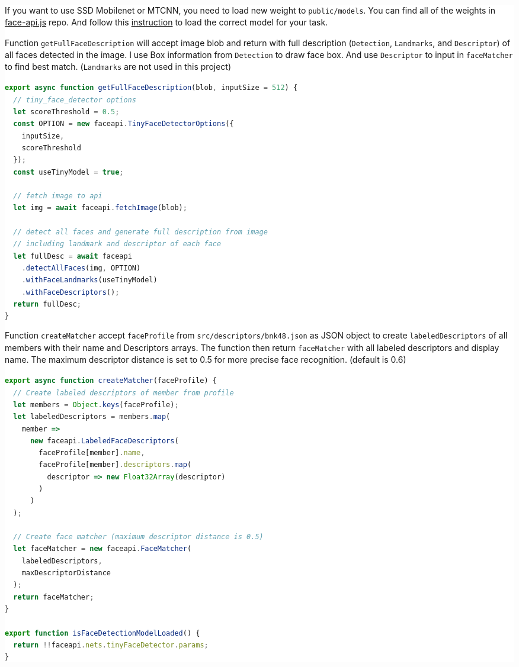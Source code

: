 If you want to use SSD Mobilenet or MTCNN, you need to load new weight to `public/models`. You can find all of the weights in [face-api.js](https://github.com/justadudewhohacks/face-api.js) repo. And follow this [instruction](https://github.com/justadudewhohacks/face-api.js/blob/master/README.md#usage-loading-models) to load the correct model for your task.

Function `getFullFaceDescription` will accept image blob and return with full description (`Detection`, `Landmarks`, and `Descriptor`) of all faces detected in the image. I use Box information from `Detection` to draw face box. And use `Descriptor` to input in `faceMatcher` to find best match. (`Landmarks` are not used in this project)

```javascript
export async function getFullFaceDescription(blob, inputSize = 512) {
  // tiny_face_detector options
  let scoreThreshold = 0.5;
  const OPTION = new faceapi.TinyFaceDetectorOptions({
    inputSize,
    scoreThreshold
  });
  const useTinyModel = true;

  // fetch image to api
  let img = await faceapi.fetchImage(blob);

  // detect all faces and generate full description from image
  // including landmark and descriptor of each face
  let fullDesc = await faceapi
    .detectAllFaces(img, OPTION)
    .withFaceLandmarks(useTinyModel)
    .withFaceDescriptors();
  return fullDesc;
}
```

Function `createMatcher` accept `faceProfile` from `src/descriptors/bnk48.json` as JSON object to create `labeledDescriptors` of all members with their name and Descriptors arrays. The function then return `faceMatcher` with all labeled descriptors and display name. The maximum descriptor distance is set to 0.5 for more precise face recognition. (default is 0.6)

```javascript
export async function createMatcher(faceProfile) {
  // Create labeled descriptors of member from profile
  let members = Object.keys(faceProfile);
  let labeledDescriptors = members.map(
    member =>
      new faceapi.LabeledFaceDescriptors(
        faceProfile[member].name,
        faceProfile[member].descriptors.map(
          descriptor => new Float32Array(descriptor)
        )
      )
  );

  // Create face matcher (maximum descriptor distance is 0.5)
  let faceMatcher = new faceapi.FaceMatcher(
    labeledDescriptors,
    maxDescriptorDistance
  );
  return faceMatcher;
}

export function isFaceDetectionModelLoaded() {
  return !!faceapi.nets.tinyFaceDetector.params;
}
```
